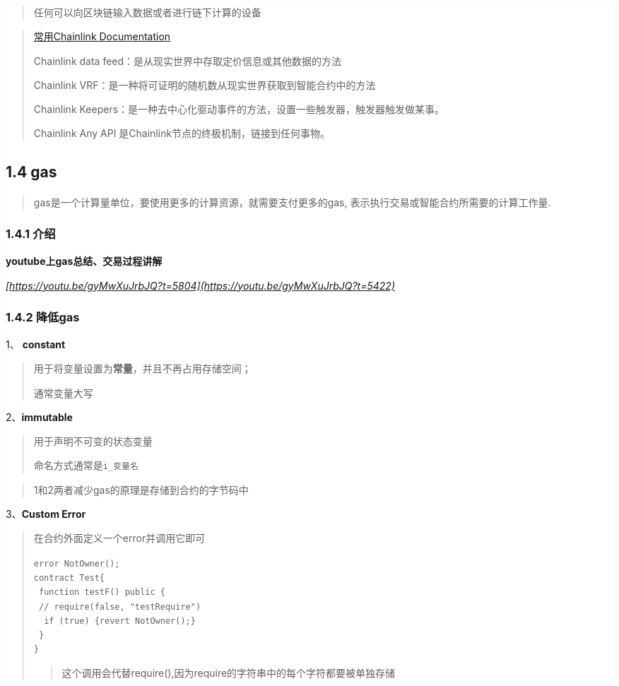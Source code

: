 > 任何可以向区块链输入数据或者进行链下计算的设备

> [常用Chainlink Documentation](https://docs.chain.link/)
>
> Chainlink data feed：是从现实世界中存取定价信息或其他数据的方法
>
> Chainlink VRF：是一种将可证明的随机数从现实世界获取到智能合约中的方法
>
> Chainlink Keepers：是一种去中心化驱动事件的方法，设置一些触发器，触发器触发做某事。
>
> Chainlink Any API 是Chainlink节点的终极机制，链接到任何事物。

## 1.4 gas

> gas是一个计算量单位，要使用更多的计算资源，就需要支付更多的gas, 表示执行交易或智能合约所需要的计算工作量.

### 1.4.1 介绍

**youtube上gas总结、交易过程讲解**

*[https://youtu.be/gyMwXuJrbJQ?t=5804](https://youtu.be/gyMwXuJrbJQ?t=5422)*



### 1.4.2 降低gas

1、 **constant**

> 用于将变量设置为**常量**，并且不再占用存储空间；
>
> 通常变量大写

2、**immutable**

> 用于声明不可变的状态变量
>
> 命名方式通常是`i_变量名`

> 1和2两者减少gas的原理是存储到合约的字节码中

3、**Custom Error**

> 在合约外面定义一个error并调用它即可
>
> ```solidity
> error NotOwner();
> contract Test{
>  function testF() public {
>  // require(false, "testRequire")
>  	if (true) {revert NotOwner();}
>  }
> }
> ```
>
> > 这个调用会代替require(),因为require的字符串中的每个字符都要被单独存储
